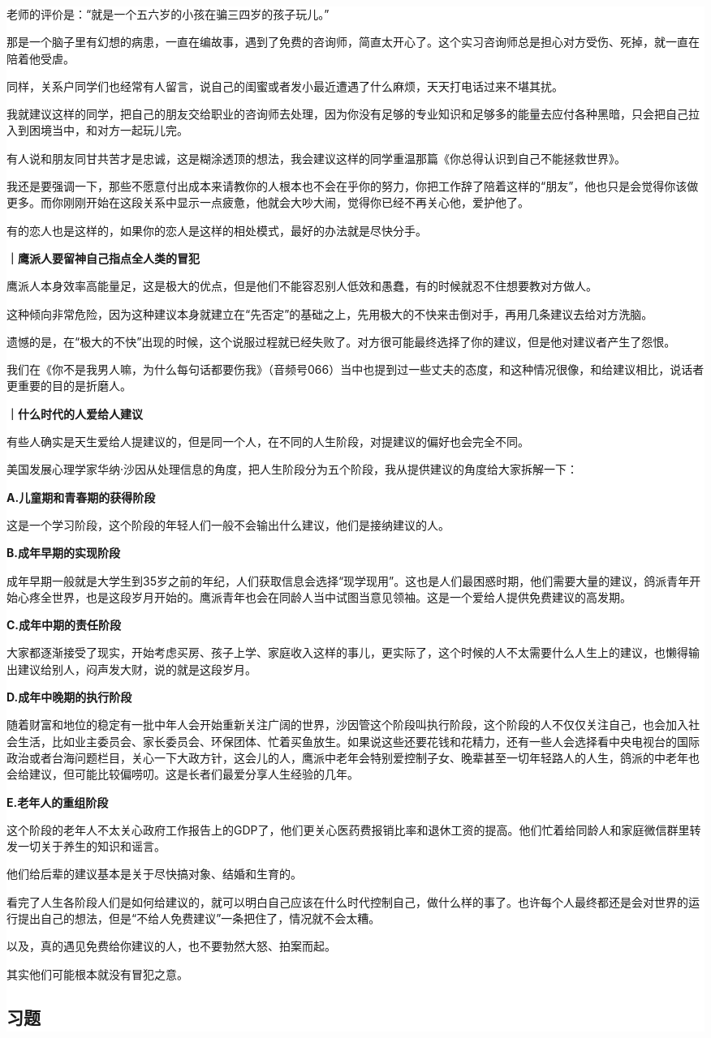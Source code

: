 老师的评价是：“就是一个五六岁的小孩在骗三四岁的孩子玩儿。”

那是一个脑子里有幻想的病患，一直在编故事，遇到了免费的咨询师，简直太开心了。这个实习咨询师总是担心对方受伤、死掉，就一直在陪着他受虐。

同样，关系户同学们也经常有人留言，说自己的闺蜜或者发小最近遭遇了什么麻烦，天天打电话过来不堪其扰。

我就建议这样的同学，把自己的朋友交给职业的咨询师去处理，因为你没有足够的专业知识和足够多的能量去应付各种黑暗，只会把自己拉入到困境当中，和对方一起玩儿完。

有人说和朋友同甘共苦才是忠诚，这是糊涂透顶的想法，我会建议这样的同学重温那篇《你总得认识到自己不能拯救世界》。

我还是要强调一下，那些不愿意付出成本来请教你的人根本也不会在乎你的努力，你把工作辞了陪着这样的“朋友”，他也只是会觉得你该做更多。而你刚刚开始在这段关系中显示一点疲惫，他就会大吵大闹，觉得你已经不再关心他，爱护他了。

有的恋人也是这样的，如果你的恋人是这样的相处模式，最好的办法就是尽快分手。

 **｜鹰派人要留神自己指点全人类的冒犯**

鹰派人本身效率高能量足，这是极大的优点，但是他们不能容忍别人低效和愚蠢，有的时候就忍不住想要教对方做人。

这种倾向非常危险，因为这种建议本身就建立在“先否定”的基础之上，先用极大的不快来击倒对手，再用几条建议去给对方洗脑。

遗憾的是，在“极大的不快”出现的时候，这个说服过程就已经失败了。对方很可能最终选择了你的建议，但是他对建议者产生了怨恨。

我们在《你不是我男人嘛，为什么每句话都要伤我》（音频号066）当中也提到过一些丈夫的态度，和这种情况很像，和给建议相比，说话者更重要的目的是折磨人。

 **｜什么时代的人爱给人建议**

有些人确实是天生爱给人提建议的，但是同一个人，在不同的人生阶段，对提建议的偏好也会完全不同。

美国发展心理学家华纳·沙因从处理信息的角度，把人生阶段分为五个阶段，我从提供建议的角度给大家拆解一下：

 **A.儿童期和青春期的获得阶段**

这是一个学习阶段，这个阶段的年轻人们一般不会输出什么建议，他们是接纳建议的人。

 **B.成年早期的实现阶段**

成年早期一般就是大学生到35岁之前的年纪，人们获取信息会选择“现学现用”。这也是人们最困惑时期，他们需要大量的建议，鸽派青年开始心疼全世界，也是这段岁月开始的。鹰派青年也会在同龄人当中试图当意见领袖。这是一个爱给人提供免费建议的高发期。

 **C.成年中期的责任阶段**

大家都逐渐接受了现实，开始考虑买房、孩子上学、家庭收入这样的事儿，更实际了，这个时候的人不太需要什么人生上的建议，也懒得输出建议给别人，闷声发大财，说的就是这段岁月。

 **D.成年中晚期的执行阶段**

随着财富和地位的稳定有一批中年人会开始重新关注广阔的世界，沙因管这个阶段叫执行阶段，这个阶段的人不仅仅关注自己，也会加入社会生活，比如业主委员会、家长委员会、环保团体、忙着买鱼放生。如果说这些还要花钱和花精力，还有一些人会选择看中央电视台的国际政治或者台海问题栏目，关心一下大政方针，这会儿的人，鹰派中老年会特别爱控制子女、晚辈甚至一切年轻路人的人生，鸽派的中老年也会给建议，但可能比较偏唠叨。这是长者们最爱分享人生经验的几年。

 **E.老年人的重组阶段**

这个阶段的老年人不太关心政府工作报告上的GDP了，他们更关心医药费报销比率和退休工资的提高。他们忙着给同龄人和家庭微信群里转发一切关于养生的知识和谣言。

他们给后辈的建议基本是关于尽快搞对象、结婚和生育的。

看完了人生各阶段人们是如何给建议的，就可以明白自己应该在什么时代控制自己，做什么样的事了。也许每个人最终都还是会对世界的运行提出自己的想法，但是“不给人免费建议”一条把住了，情况就不会太糟。

以及，真的遇见免费给你建议的人，也不要勃然大怒、拍案而起。

其实他们可能根本就没有冒犯之意。

## 习题
